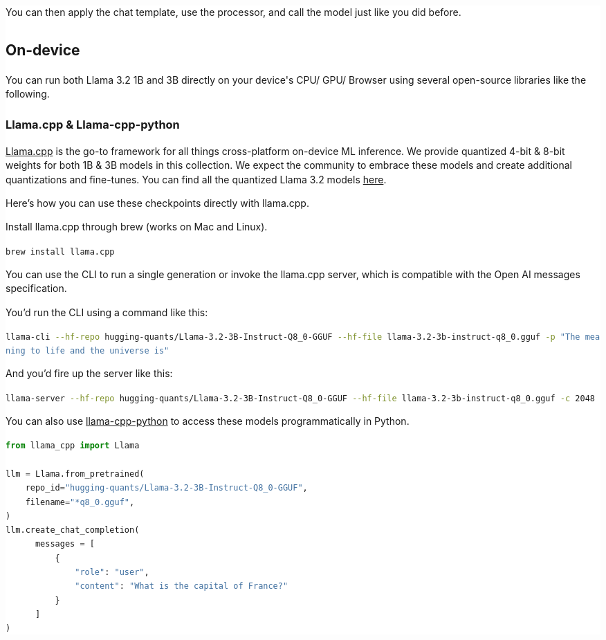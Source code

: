 You can then apply the chat template, use the processor, and call the model just like you did before.

## On-device

You can run both Llama 3.2 1B and 3B directly on your device's CPU/ GPU/ Browser using several open-source libraries like the following.

### Llama.cpp & Llama-cpp-python

[Llama.cpp](https://github.com/ggerganov/llama.cpp) is the go-to framework for all things cross-platform on-device ML inference. We provide quantized 4-bit & 8-bit weights for both 1B & 3B models in this collection. We expect the community to embrace these models and create additional quantizations and fine-tunes. You can find all the quantized Llama 3.2 models [here](https://huggingface.co/models?search=hugging-quants/Llama-3.2-).

Here’s how you can use these checkpoints directly with llama.cpp.

Install llama.cpp through brew (works on Mac and Linux).

```bash
brew install llama.cpp
```

You can use the CLI to run a single generation or invoke the llama.cpp server, which is compatible with the Open AI messages specification.

You’d run the CLI using a command like this:

```bash
llama-cli --hf-repo hugging-quants/Llama-3.2-3B-Instruct-Q8_0-GGUF --hf-file llama-3.2-3b-instruct-q8_0.gguf -p "The meaning to life and the universe is"
```

And you’d fire up the server like this:

```bash
llama-server --hf-repo hugging-quants/Llama-3.2-3B-Instruct-Q8_0-GGUF --hf-file llama-3.2-3b-instruct-q8_0.gguf -c 2048
```

You can also use [llama-cpp-python](https://github.com/abetlen/llama-cpp-python) to access these models programmatically in Python.

```python
from llama_cpp import Llama

llm = Llama.from_pretrained(
    repo_id="hugging-quants/Llama-3.2-3B-Instruct-Q8_0-GGUF",
    filename="*q8_0.gguf",
)
llm.create_chat_completion(
      messages = [
          {
              "role": "user",
              "content": "What is the capital of France?"
          }
      ]
)
```
